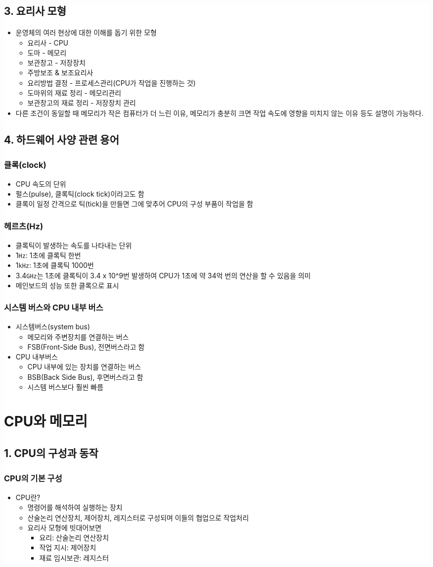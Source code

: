

## 3. 요리사 모형

- 운영체의 여러 현상에 대한 이해를 돕기 위한 모형
  - 요리사 - CPU
  - 도마 - 메모리
  - 보관창고 - 저장장치
  - 주방보조 & 보조요리사
  - 요리방법 결정 - 프로세스관리(CPU가 작업을 진행하는 것)
  - 도마위의 재료 정리 - 메모리관리
  - 보관창고의 재료 정리 - 저장장치 관리
- 다른 조건이 동일할 때 메모리가 작은 컴퓨터가 더 느린 이유, 메모리가 충분히 크면 작업 속도에 영향을 미치지 않는 이유 등도 설명이 가능하다.



## 4. 하드웨어 사양 관련 용어

### 클록(clock)

- CPU 속도의 단위
- 펄스(pulse), 클록틱(clock tick)이라고도 함
- 클록이 일정 간격으로 틱(tick)을 만들면 그에 맞추어 CPU의 구성 부품이 작업을 함

### 헤르츠(Hz)

- 클록틱이 발생하는 속도를 나타내는 단위
- 1`Hz`: 1초에 클록틱 한번
- 1`kHz`: 1초에 클록틱 1000번
- 3.4`GHz`는 1초에 클록틱이 3.4 x 10^9번 발생하여 CPU가 1초에 약 34억 번의 연산을 할 수 있음을 의미
- 메인보드의 성능 또한 클록으로 표시

### 시스템 버스와 CPU 내부 버스

- 시스템버스(system bus)
  - 메모리와 주변장치를 연결하는 버스
  - FSB(Front-Side Bus), 전면버스라고 함
- CPU 내부버스
  - CPU 내부에 있는 장치를 연결하는 버스
  - BSB(Back Side Bus), 후면버스라고 함
  - 시스템 버스보다 훨씬 빠름



# CPU와 메모리

## 1. CPU의 구성과 동작

### CPU의 기본 구성

- CPU란?
  - 명령어를 해석하여 실행하는 장치
  - 산술논리 연산장치, 제어장치, 레지스터로 구성되며 이들의 협업으로 작업처리
  - 요리사 모형에 빗대어보면
    - 요리: 산술논리 연산장치
    - 작업 지시: 제어장치
    - 재료 임시보관: 레지스터
